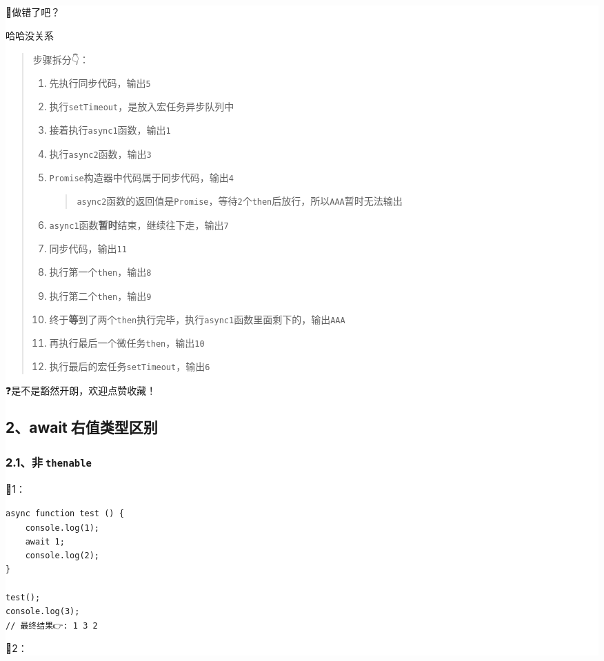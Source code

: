 👀做错了吧？

哈哈没关系

> 步骤拆分👇：
>
> 1. 先执行同步代码，输出`5`
>
> 2. 执行`setTimeout`，是放入宏任务异步队列中
>
> 3. 接着执行`async1`函数，输出`1`
>
> 4. 执行`async2`函数，输出`3`
>
> 5. `Promise`构造器中代码属于同步代码，输出`4`
>
>    > `async2`函数的返回值是`Promise`，等待`2`个`then`后放行，所以`AAA`暂时无法输出
>
> 6. `async1`函数**暂时**结束，继续往下走，输出`7`
>
> 7. 同步代码，输出`11`
>
> 8. 执行第一个`then`，输出`8`
>
> 9. 执行第二个`then`，输出`9`
>
> 10. 终于**等**到了两个`then`执行完毕，执行`async1`函数里面剩下的，输出`AAA`
>
> 11. 再执行最后一个微任务`then`，输出`10`
>
> 12. 执行最后的宏任务`setTimeout`，输出`6`

❓是不是豁然开朗，欢迎点赞收藏！

## 2、await 右值类型区别

### 2.1、非 `thenable`

🌰1：

```
async function test () {
    console.log(1);
    await 1;
    console.log(2);
}

test();
console.log(3);
// 最终结果👉: 1 3 2
```

🌰2：
